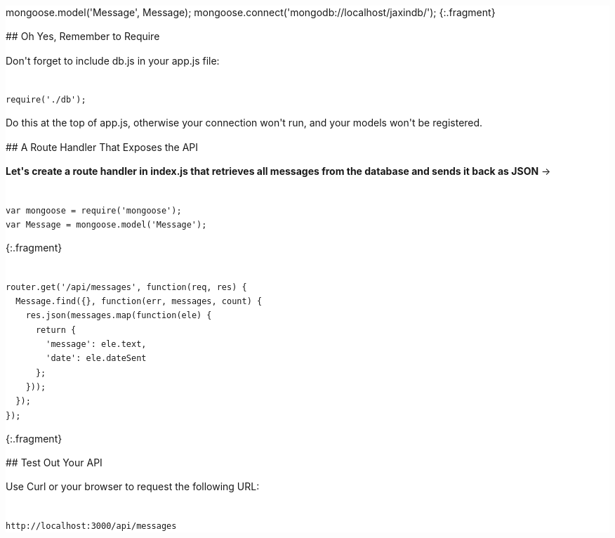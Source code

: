 mongoose.model('Message', Message);
mongoose.connect('mongodb://localhost/jaxindb/');
</code></pre>
{:.fragment}
</section>

<section markdown="block">
## Oh Yes, Remember to Require

Don't forget to include db.js in your app.js file:

<pre><code data-trim contenteditable>
require('./db');
</code></pre>

Do this at the top of app.js, otherwise your connection won't run, and your models won't be registered.
</section>

<section markdown="block">
## A Route Handler That Exposes the API

__Let's create a route handler in index.js that retrieves all messages from the database and sends it back as JSON__ &rarr;

<pre><code data-trim contenteditable>
var mongoose = require('mongoose');
var Message = mongoose.model('Message');
</code></pre>
{:.fragment}

<pre><code data-trim contenteditable>
router.get('/api/messages', function(req, res) {
  Message.find({}, function(err, messages, count) {
    res.json(messages.map(function(ele) {
      return {
        'message': ele.text,
        'date': ele.dateSent
      }; 
    }));
  });
});
</code></pre>
{:.fragment}
</section>

<section markdown="block">
## Test Out Your API

Use Curl or your browser to request the following URL:

<pre><code data-trim contenteditable>
http://localhost:3000/api/messages
</code></pre>
